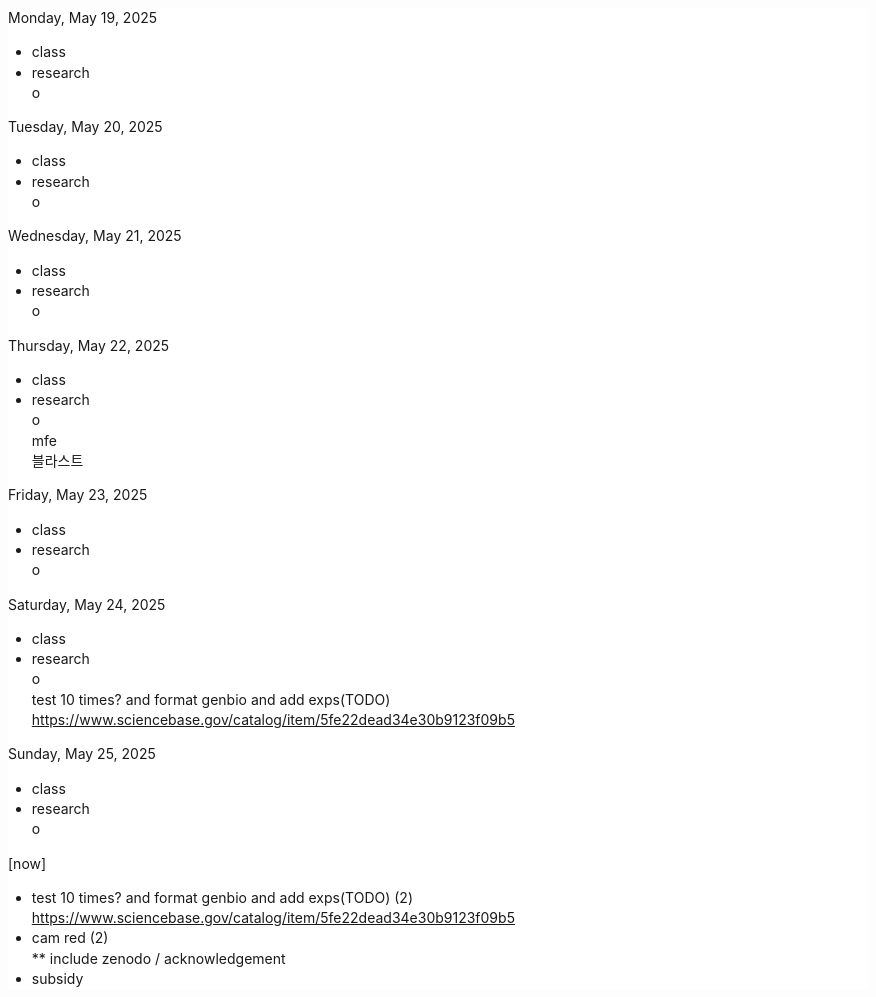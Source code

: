 


Monday, May 19, 2025  
* class    
* research  
o    





Tuesday, May 20, 2025  
* class    
* research  
o    



Wednesday, May 21, 2025  
* class    
* research  
o    


Thursday, May 22, 2025  
* class    
* research  
o    
mfe  
블라스트  


Friday, May 23, 2025  
* class    
* research  
o    


Saturday, May 24, 2025  
* class    
* research  
o    
test 10 times? and format genbio and add exps(TODO)  
https://www.sciencebase.gov/catalog/item/5fe22dead34e30b9123f09b5   


Sunday, May 25, 2025  
* class    
* research  
o    



[now]   



* test 10 times? and format genbio and add exps(TODO)   (2)
https://www.sciencebase.gov/catalog/item/5fe22dead34e30b9123f09b5   
* cam red (2)  
** include zenodo / acknowledgement    
* subsidy  
